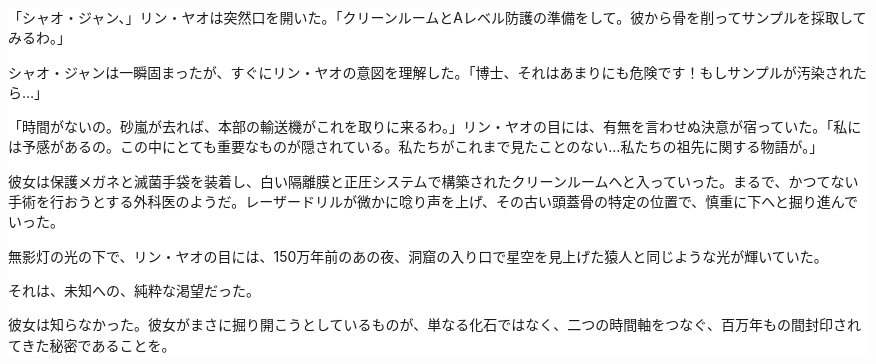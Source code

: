 「シャオ・ジャン、」リン・ヤオは突然口を開いた。「クリーンルームとAレベル防護の準備をして。彼から骨を削ってサンプルを採取してみるわ。」

シャオ・ジャンは一瞬固まったが、すぐにリン・ヤオの意図を理解した。「博士、それはあまりにも危険です！もしサンプルが汚染されたら…」

「時間がないの。砂嵐が去れば、本部の輸送機がこれを取りに来るわ。」リン・ヤオの目には、有無を言わせぬ決意が宿っていた。「私には予感があるの。この中にとても重要なものが隠されている。私たちがこれまで見たことのない…私たちの祖先に関する物語が。」

彼女は保護メガネと滅菌手袋を装着し、白い隔離膜と正圧システムで構築されたクリーンルームへと入っていった。まるで、かつてない手術を行おうとする外科医のようだ。レーザードリルが微かに唸り声を上げ、その古い頭蓋骨の特定の位置で、慎重に下へと掘り進んでいった。

無影灯の光の下で、リン・ヤオの目には、150万年前のあの夜、洞窟の入り口で星空を見上げた猿人と同じような光が輝いていた。

それは、未知への、純粋な渇望だった。

彼女は知らなかった。彼女がまさに掘り開こうとしているものが、単なる化石ではなく、二つの時間軸をつなぐ、百万年もの間封印されてきた秘密であることを。